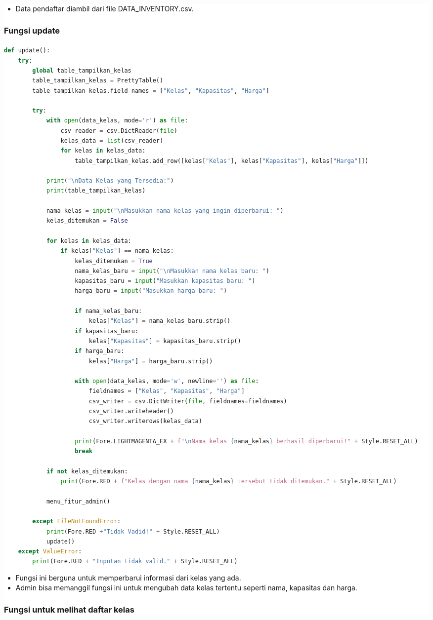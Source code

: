 - Data pendaftar diambil dari file DATA_INVENTORY.csv.
### Fungsi update
``` python
def update():
    try:
        global table_tampilkan_kelas
        table_tampilkan_kelas = PrettyTable()
        table_tampilkan_kelas.field_names = ["Kelas", "Kapasitas", "Harga"]

        try:
            with open(data_kelas, mode='r') as file:
                csv_reader = csv.DictReader(file)
                kelas_data = list(csv_reader)
                for kelas in kelas_data:
                    table_tampilkan_kelas.add_row([kelas["Kelas"], kelas["Kapasitas"], kelas["Harga"]])
            
            print("\nData Kelas yang Tersedia:")
            print(table_tampilkan_kelas)

            nama_kelas = input("\nMasukkan nama kelas yang ingin diperbarui: ")
            kelas_ditemukan = False

            for kelas in kelas_data:
                if kelas["Kelas"] == nama_kelas:
                    kelas_ditemukan = True
                    nama_kelas_baru = input("\nMasukkan nama kelas baru: ")
                    kapasitas_baru = input("Masukkan kapasitas baru: ")
                    harga_baru = input("Masukkan harga baru: ")

                    if nama_kelas_baru:
                        kelas["Kelas"] = nama_kelas_baru.strip()
                    if kapasitas_baru:
                        kelas["Kapasitas"] = kapasitas_baru.strip()
                    if harga_baru:
                        kelas["Harga"] = harga_baru.strip()

                    with open(data_kelas, mode='w', newline='') as file:
                        fieldnames = ["Kelas", "Kapasitas", "Harga"]
                        csv_writer = csv.DictWriter(file, fieldnames=fieldnames)
                        csv_writer.writeheader()
                        csv_writer.writerows(kelas_data)
                    
                    print(Fore.LIGHTMAGENTA_EX + f"\nNama kelas {nama_kelas} berhasil diperbarui!" + Style.RESET_ALL)
                    break
            
            if not kelas_ditemukan:
                print(Fore.RED + f"Kelas dengan nama {nama_kelas} tersebut tidak ditemukan." + Style.RESET_ALL)
            
            menu_fitur_admin()

        except FileNotFoundError:
            print(Fore.RED +"Tidak Vadid!" + Style.RESET_ALL)
            update()
    except ValueError:
        print(Fore.RED + "Inputan tidak valid." + Style.RESET_ALL)
```
- Fungsi ini berguna untuk memperbarui informasi dari kelas yang ada.
- Admin bisa memanggil fungsi ini untuk mengubah data kelas tertentu seperti nama, kapasitas dan harga.
### Fungsi untuk melihat daftar kelas